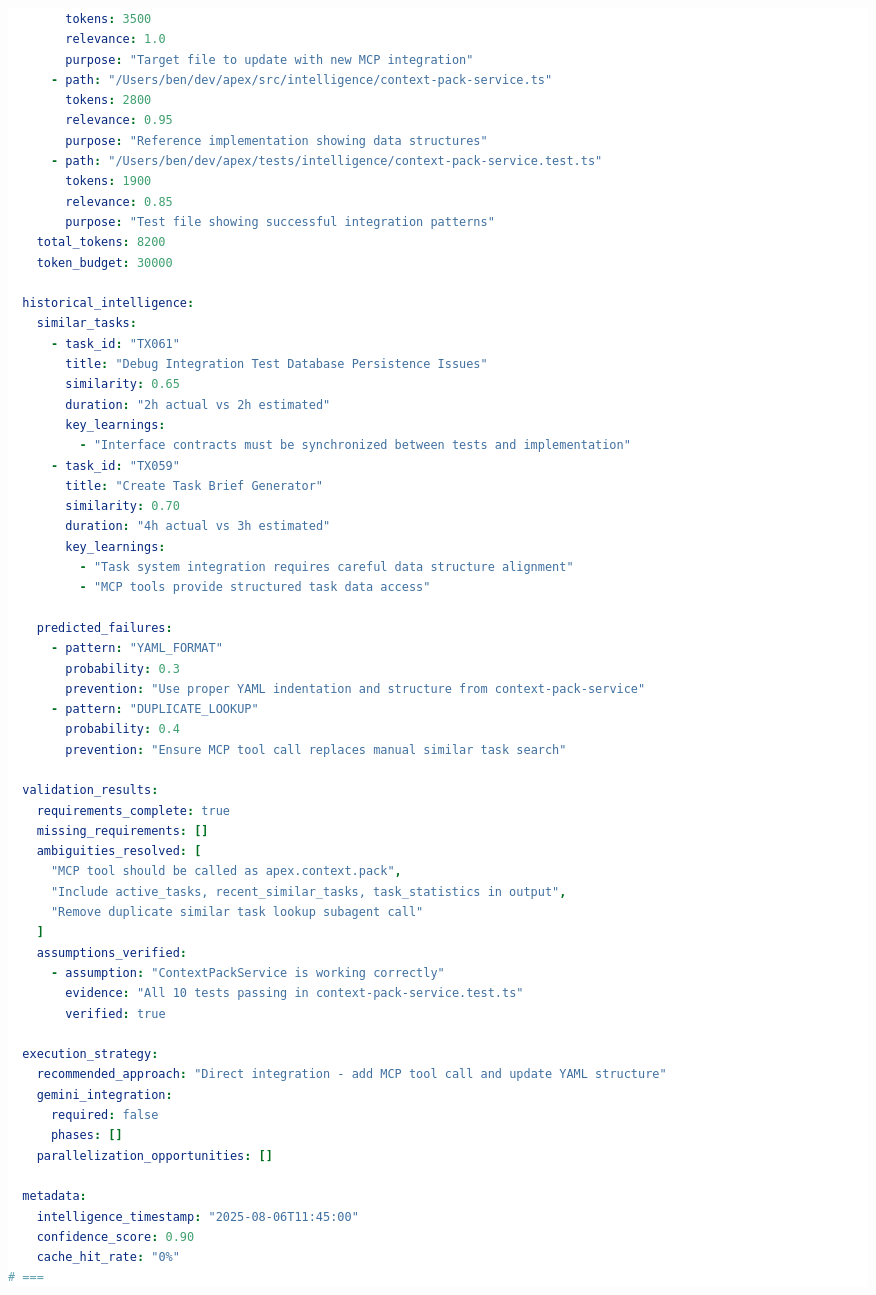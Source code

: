 ```yaml
        tokens: 3500
        relevance: 1.0
        purpose: "Target file to update with new MCP integration"
      - path: "/Users/ben/dev/apex/src/intelligence/context-pack-service.ts"
        tokens: 2800
        relevance: 0.95
        purpose: "Reference implementation showing data structures"
      - path: "/Users/ben/dev/apex/tests/intelligence/context-pack-service.test.ts"
        tokens: 1900
        relevance: 0.85
        purpose: "Test file showing successful integration patterns"
    total_tokens: 8200
    token_budget: 30000
    
  historical_intelligence:
    similar_tasks:
      - task_id: "TX061"
        title: "Debug Integration Test Database Persistence Issues"
        similarity: 0.65
        duration: "2h actual vs 2h estimated"
        key_learnings: 
          - "Interface contracts must be synchronized between tests and implementation"
      - task_id: "TX059"
        title: "Create Task Brief Generator"
        similarity: 0.70
        duration: "4h actual vs 3h estimated"
        key_learnings:
          - "Task system integration requires careful data structure alignment"
          - "MCP tools provide structured task data access"
    
    predicted_failures:
      - pattern: "YAML_FORMAT"
        probability: 0.3
        prevention: "Use proper YAML indentation and structure from context-pack-service"
      - pattern: "DUPLICATE_LOOKUP"
        probability: 0.4
        prevention: "Ensure MCP tool call replaces manual similar task search"
    
  validation_results:
    requirements_complete: true
    missing_requirements: []
    ambiguities_resolved: [
      "MCP tool should be called as apex.context.pack",
      "Include active_tasks, recent_similar_tasks, task_statistics in output",
      "Remove duplicate similar task lookup subagent call"
    ]
    assumptions_verified:
      - assumption: "ContextPackService is working correctly"
        evidence: "All 10 tests passing in context-pack-service.test.ts"
        verified: true
    
  execution_strategy:
    recommended_approach: "Direct integration - add MCP tool call and update YAML structure"
    gemini_integration:
      required: false
      phases: []
    parallelization_opportunities: []
    
  metadata:
    intelligence_timestamp: "2025-08-06T11:45:00"
    confidence_score: 0.90
    cache_hit_rate: "0%"
# ===
```